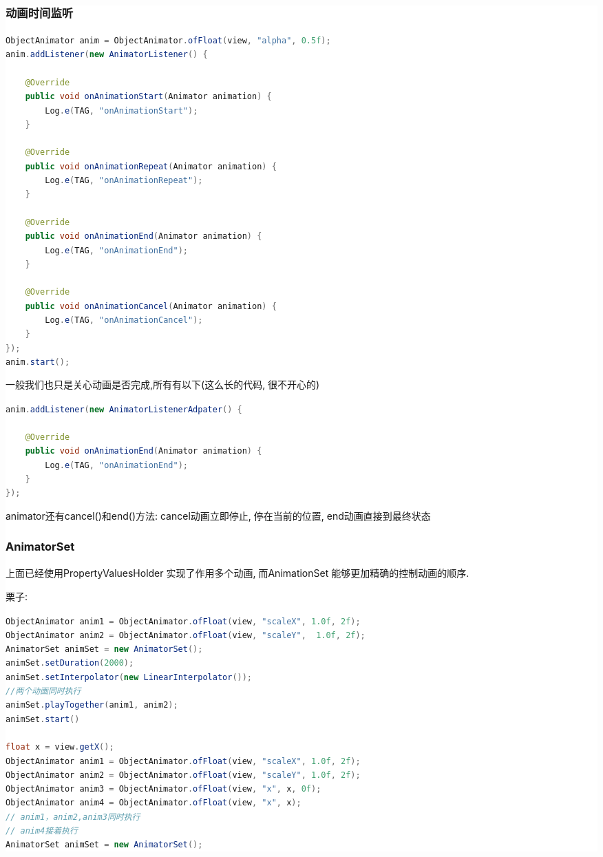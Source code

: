 ### 动画时间监听

```java
ObjectAnimator anim = ObjectAnimator.ofFloat(view, "alpha", 0.5f);
anim.addListener(new AnimatorListener() {

    @Override
    public void onAnimationStart(Animator animation) {
        Log.e(TAG, "onAnimationStart");
    }

    @Override
    public void onAnimationRepeat(Animator animation) {
        Log.e(TAG, "onAnimationRepeat");
    }

    @Override
    public void onAnimationEnd(Animator animation) {
        Log.e(TAG, "onAnimationEnd");
    }

    @Override
    public void onAnimationCancel(Animator animation) {
        Log.e(TAG, "onAnimationCancel");
    }
});
anim.start();
```

一般我们也只是关心动画是否完成,所有有以下(这么长的代码, 很不开心的)

```java
anim.addListener(new AnimatorListenerAdpater() {

    @Override
    public void onAnimationEnd(Animator animation) {
        Log.e(TAG, "onAnimationEnd");
    }
});
```

animator还有cancel()和end()方法: cancel动画立即停止, 停在当前的位置, end动画直接到最终状态

### AnimatorSet

上面已经使用PropertyValuesHolder 实现了作用多个动画, 而AnimationSet 能够更加精确的控制动画的顺序.

栗子:

```java
ObjectAnimator anim1 = ObjectAnimator.ofFloat(view, "scaleX", 1.0f, 2f);
ObjectAnimator anim2 = ObjectAnimator.ofFloat(view, "scaleY",  1.0f, 2f);
AnimatorSet animSet = new AnimatorSet();
animSet.setDuration(2000);
animSet.setInterpolator(new LinearInterpolator());
//两个动画同时执行
animSet.playTogether(anim1, anim2);
animSet.start()

float x = view.getX();  
ObjectAnimator anim1 = ObjectAnimator.ofFloat(view, "scaleX", 1.0f, 2f);
ObjectAnimator anim2 = ObjectAnimator.ofFloat(view, "scaleY", 1.0f, 2f);
ObjectAnimator anim3 = ObjectAnimator.ofFloat(view, "x", x, 0f);
ObjectAnimator anim4 = ObjectAnimator.ofFloat(view, "x", x);
// anim1，anim2,anim3同时执行 
// anim4接着执行 
AnimatorSet animSet = new AnimatorSet();
```